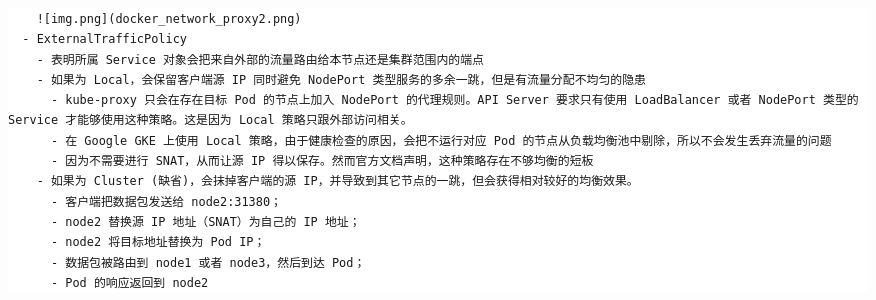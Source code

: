         ![img.png](docker_network_proxy2.png)
      - ExternalTrafficPolicy
        - 表明所属 Service 对象会把来自外部的流量路由给本节点还是集群范围内的端点
        - 如果为 Local，会保留客户端源 IP 同时避免 NodePort 类型服务的多余一跳，但是有流量分配不均匀的隐患
          - kube-proxy 只会在存在目标 Pod 的节点上加入 NodePort 的代理规则。API Server 要求只有使用 LoadBalancer 或者 NodePort 类型的 Service 才能够使用这种策略。这是因为 Local 策略只跟外部访问相关。
          - 在 Google GKE 上使用 Local 策略，由于健康检查的原因，会把不运行对应 Pod 的节点从负载均衡池中剔除，所以不会发生丢弃流量的问题
          - 因为不需要进行 SNAT，从而让源 IP 得以保存。然而官方文档声明，这种策略存在不够均衡的短板
        - 如果为 Cluster (缺省)，会抹掉客户端的源 IP，并导致到其它节点的一跳，但会获得相对较好的均衡效果。
          - 客户端把数据包发送给 node2:31380；
          - node2 替换源 IP 地址（SNAT）为自己的 IP 地址；
          - node2 将目标地址替换为 Pod IP；
          - 数据包被路由到 node1 或者 node3，然后到达 Pod；
          - Pod 的响应返回到 node2